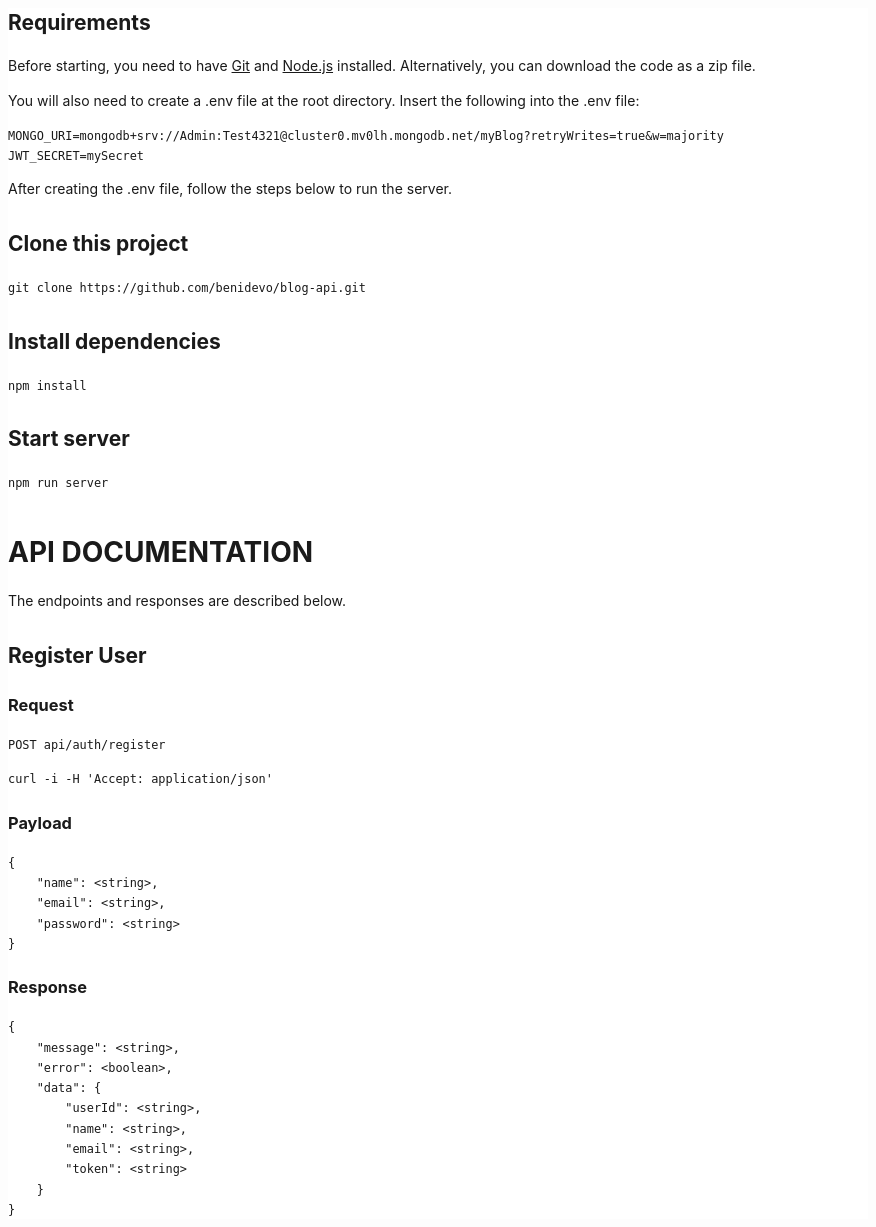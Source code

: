 
## Requirements

Before starting, you need to have [Git](https://git-scm.com) and [Node.js](https://nodejs.org/en/) installed. Alternatively, you can download the code as a zip file.

You will also need to create a .env file at the root directory. Insert the following into the .env file:

    MONGO_URI=mongodb+srv://Admin:Test4321@cluster0.mv0lh.mongodb.net/myBlog?retryWrites=true&w=majority
    JWT_SECRET=mySecret

After creating the .env file, follow the steps below to run the server.


## Clone this project

    git clone https://github.com/benidevo/blog-api.git

## Install dependencies

    npm install

## Start server

    npm run server



# API DOCUMENTATION
The endpoints and responses are described below.

## Register User

### Request

`POST api/auth/register`

    curl -i -H 'Accept: application/json'

### Payload

    {
        "name": <string>,
        "email": <string>,
        "password": <string>
    }

### Response

    {
        "message": <string>,
        "error": <boolean>,
        "data": {
            "userId": <string>,
            "name": <string>,
            "email": <string>,
            "token": <string>
        }
    }

